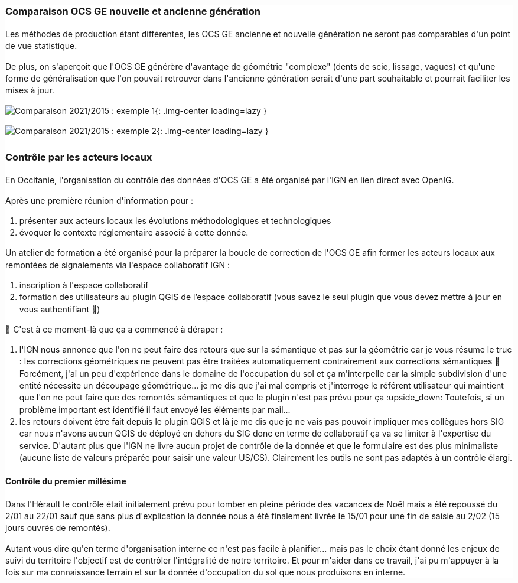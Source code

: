 ### Comparaison OCS GE nouvelle et ancienne génération

Les méthodes de production étant différentes, les OCS GE ancienne et nouvelle génération ne seront pas comparables d'un point de vue statistique.

De plus, on s'aperçoit que l'OCS GE générère d'avantage de géométrie "complexe" (dents de scie, lissage, vagues) et qu'une forme de généralisation que l'on pouvait retrouver dans l'ancienne génération serait d'une part souhaitable et pourrait faciliter les mises à jour.  

![Comparaison 2021/2015 : exemple 1](https://cdn.geotribu.fr/img/articles-blog-rdp/articles/2024/ocsge/ocsge_ng_old.png){: .img-center loading=lazy }

![Comparaison 2021/2015 : exemple 2](https://cdn.geotribu.fr/img/articles-blog-rdp/articles/2024/ocsge/ocsge_ng_old2.png){: .img-center loading=lazy }

### Contrôle par les acteurs locaux

En Occitanie, l'organisation du contrôle des données d'OCS GE a été organisé par l'IGN en lien direct avec [OpenIG](https://www.openig.org/).

Après une première réunion d'information pour :

1. présenter aux acteurs locaux les évolutions méthodologiques et technologiques
2. évoquer le contexte réglementaire associé à cette donnée.

Un atelier de formation a été organisé pour la préparer la boucle de correction de l'OCS GE afin former les acteurs locaux aux remontées de signalements via l'espace collaboratif IGN :

1. inscription à l'espace collaboratif
2. formation des utilisateurs au [plugin QGIS de l’espace collaboratif](https://espacecollaboratif.ign.fr/plugins/qgis) (vous savez le seul plugin que vous devez mettre à jour en vous authentifiant :shushing_face:)

:rotating_light: C'est à ce moment-là que ça a commencé à déraper :

1. l'IGN nous annonce que l'on ne peut faire des retours que sur la sémantique et pas sur la géométrie car je vous résume le truc : les corrections géométriques ne peuvent pas être traitées automatiquement contrairement aux corrections sémantiques :thinking: Forcément, j'ai un peu d'expérience dans le domaine de l'occupation du sol et ça m'interpelle car la simple subdivision d'une entité nécessite un découpage géométrique... je me dis que j'ai mal compris et j'interroge le référent utilisateur qui maintient que l'on ne peut faire que des remontés sémantiques et que le plugin n'est pas prévu pour ça :upside_down: Toutefois, si un problème important est identifié il faut envoyé les éléments par mail...
2. les retours doivent être fait depuis le plugin QGIS et là je me dis que je ne vais pas pouvoir impliquer mes collègues hors SIG car nous n'avons aucun QGIS de déployé en dehors du SIG donc en terme de collaboratif ça va se limiter à l'expertise du service. D'autant plus que l'IGN ne livre aucun projet de contrôle de la donnée et que le formulaire est des plus minimaliste (aucune liste de valeurs préparée pour saisir une valeur US/CS). Clairement les outils ne sont pas adaptés à un contrôle élargi.

#### Contrôle du premier millésime

Dans l'Hérault le contrôle était initialement prévu pour tomber en pleine période des vacances de Noël mais a été repoussé du 2/01 au 22/01 sauf que sans plus d'explication la donnée nous a été finalement livrée le 15/01 pour une fin de saisie au 2/02 (15 jours ouvrés de remontés).

Autant vous dire qu'en terme d'organisation interne ce n'est pas facile à planifier... mais pas le choix étant donné les enjeux de suivi du territoire l'objectif est de contrôler l'intégralité de notre territoire. Et pour m'aider dans ce travail, j'ai pu m'appuyer à la fois sur ma connaissance terrain et sur la donnée d'occupation du sol que nous produisons en interne.
